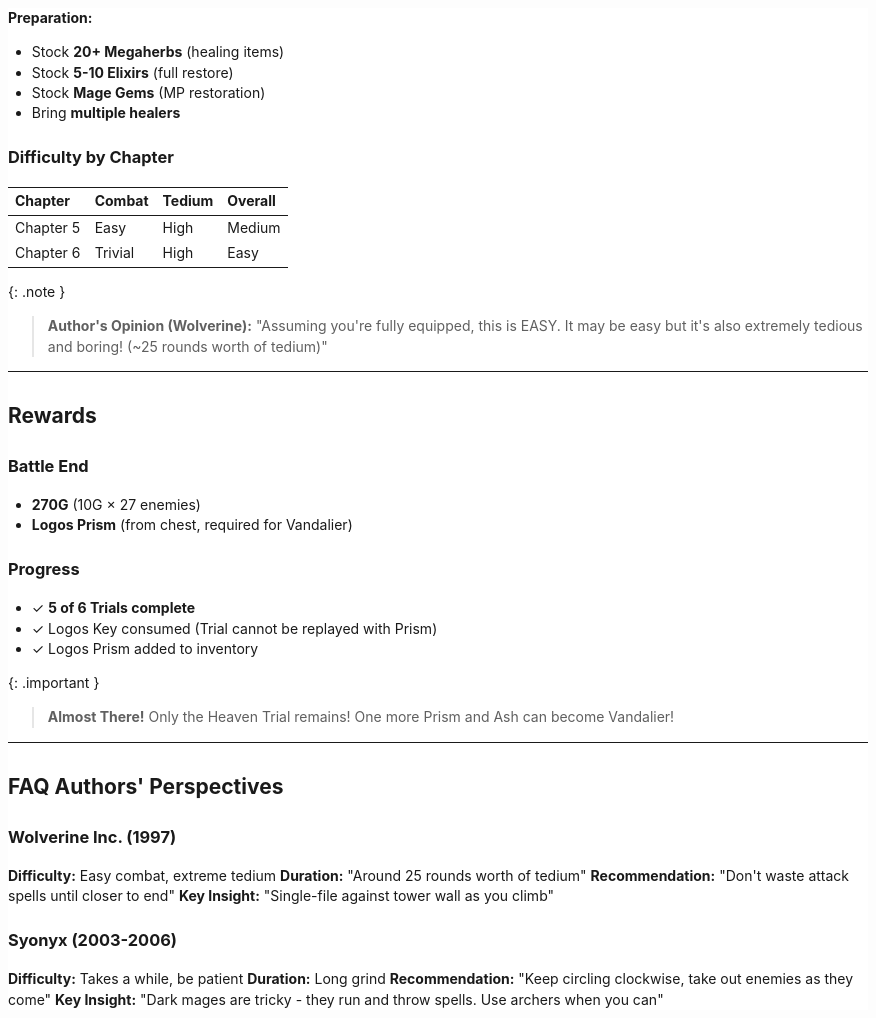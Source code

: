 **Preparation:**
- Stock **20+ Megaherbs** (healing items)
- Stock **5-10 Elixirs** (full restore)
- Stock **Mage Gems** (MP restoration)
- Bring **multiple healers**

### Difficulty by Chapter

| Chapter | Combat | Tedium | Overall |
|:--------|:-------|:-------|:--------|
| Chapter 5 | Easy | High | Medium |
| Chapter 6 | Trivial | High | Easy |

{: .note }
> **Author's Opinion (Wolverine):** "Assuming you're fully equipped, this is EASY. It may be easy but it's also extremely tedious and boring! (~25 rounds worth of tedium)"

---

## Rewards

### Battle End
- **270G** (10G × 27 enemies)
- **Logos Prism** (from chest, required for Vandalier)

### Progress
- ✓ **5 of 6 Trials complete**
- ✓ Logos Key consumed (Trial cannot be replayed with Prism)
- ✓ Logos Prism added to inventory

{: .important }
> **Almost There!** Only the Heaven Trial remains! One more Prism and Ash can become Vandalier!

---

## FAQ Authors' Perspectives

### Wolverine Inc. (1997)
**Difficulty:** Easy combat, extreme tedium
**Duration:** "Around 25 rounds worth of tedium"
**Recommendation:** "Don't waste attack spells until closer to end"
**Key Insight:** "Single-file against tower wall as you climb"

### Syonyx (2003-2006)
**Difficulty:** Takes a while, be patient
**Duration:** Long grind
**Recommendation:** "Keep circling clockwise, take out enemies as they come"
**Key Insight:** "Dark mages are tricky - they run and throw spells. Use archers when you can"
